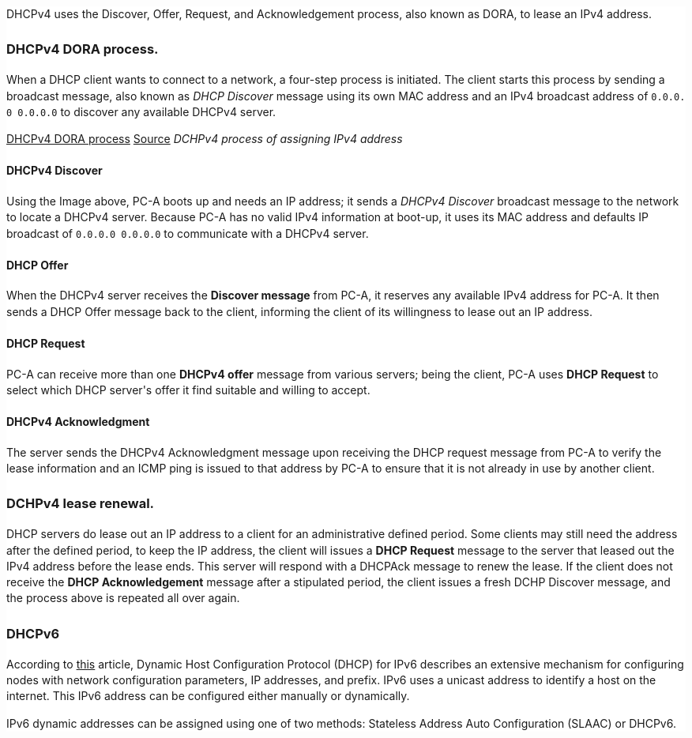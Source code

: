 DHCPv4 uses the Discover, Offer, Request, and Acknowledgement process, also known as DORA, to lease an IPv4 address.

### DHCPv4 DORA process.
When a DHCP client wants to connect to a network, a four-step process is initiated.
The client starts this process by sending a broadcast message, also known as *DHCP Discover* message using its own MAC address and an IPv4 broadcast address of `0.0.0.0 0.0.0.0` to discover any available DHCPv4 server.

[DHCPv4 DORA process](/engineering-education/introduction-to-dynamic-host-configuration/dora.JPG)
[Source]( https://www.google.com/search?q=DHCPv4+process&client=firefox-b-d&sxsrf=ALeKk03HcsTdtGP_yNvXs7CwUJOF64E1lg:1616411024369&source=lnms&tbm=isch&sa=X&ved=2ahUKEwj9i6yn4MPvAhVCtXEKHQsBC7AQ_AUoAXoECAEQAw&biw=1366&bih=654#imgrc=lj9zfpKIciwE5M)
*DCHPv4 process of assigning IPv4 address*

#### DHCPv4 Discover
Using the Image above, PC-A boots up and needs an IP address; it sends a *DHCPv4 Discover* broadcast message to the network to locate a DHCPv4 server.
Because PC-A has no valid IPv4 information at boot-up, it uses its MAC address and defaults IP broadcast of `0.0.0.0 0.0.0.0` to communicate with a DHCPv4 server.

#### DHCP Offer
When the DHCPv4 server receives the **Discover message** from PC-A, it reserves any available IPv4 address for PC-A. It then sends a DHCP Offer message back to the client, informing the client of its willingness to lease out an IP address.

#### DHCP Request
PC-A can receive more than one **DHCPv4 offer** message from various servers; being the client, PC-A uses **DHCP Request** to select which DHCP server's offer it find suitable and willing to accept.

#### DHCPv4 Acknowledgment
The server sends the DHCPv4 Acknowledgment message upon receiving the DHCP request message from PC-A to verify the lease information and an ICMP ping is issued to that address by PC-A to ensure that it is not already in use by another client.

### DCHPv4 lease renewal.
DHCP servers do lease out an IP address to a client for an administrative defined period.
Some clients may still need the address after the defined period, to keep the IP address, the client will issues a **DHCP Request** message to the server that leased out the IPv4 address before the lease ends. This server will respond with a DHCPAck message to renew the lease.
If the client does not receive the **DHCP Acknowledgement** message after a stipulated period, the client issues a fresh DCHP Discover message, and the process above is repeated all over again.

### DHCPv6
According to [this](https://tools.ietf.org/html/rfc8415) article, Dynamic Host Configuration Protocol (DHCP) for IPv6 describes an extensive mechanism for configuring nodes with network configuration parameters, IP addresses, and prefix.
IPv6 uses a unicast address to identify a host on the internet. This IPv6 address can be configured either manually or dynamically.

IPv6 dynamic addresses can be assigned using one of two methods: Stateless Address Auto Configuration (SLAAC) or DHCPv6.
